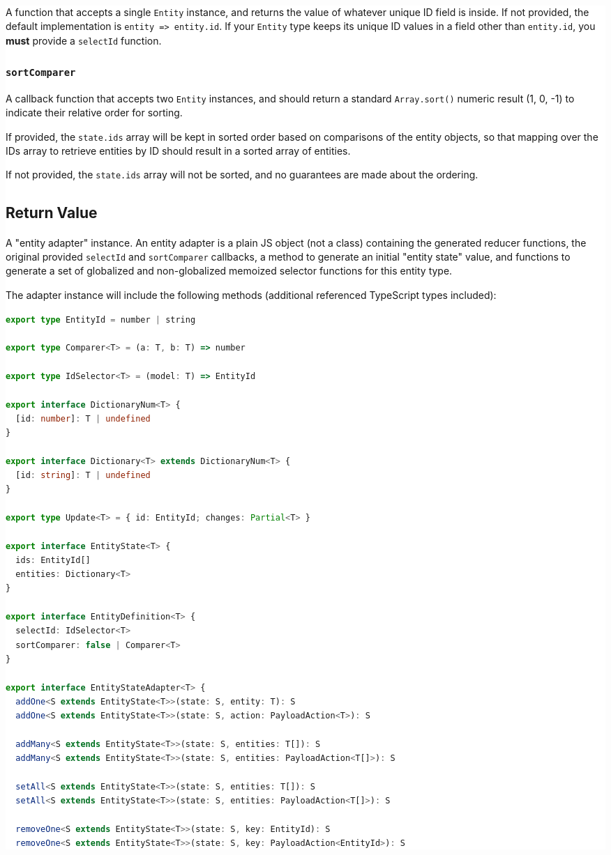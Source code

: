 A function that accepts a single `Entity` instance, and returns the value of whatever unique ID field is inside. If not provided, the default implementation is `entity => entity.id`. If your `Entity` type keeps its unique ID values in a field other than `entity.id`, you **must** provide a `selectId` function.

### `sortComparer`

A callback function that accepts two `Entity` instances, and should return a standard `Array.sort()` numeric result (1, 0, -1) to indicate their relative order for sorting.

If provided, the `state.ids` array will be kept in sorted order based on comparisons of the entity objects, so that mapping over the IDs array to retrieve entities by ID should result in a sorted array of entities.

If not provided, the `state.ids` array will not be sorted, and no guarantees are made about the ordering.

## Return Value

A "entity adapter" instance. An entity adapter is a plain JS object (not a class) containing the generated reducer functions, the original provided `selectId` and `sortComparer` callbacks, a method to generate an initial "entity state" value, and functions to generate a set of globalized and non-globalized memoized selector functions for this entity type.

The adapter instance will include the following methods (additional referenced TypeScript types included):

```ts
export type EntityId = number | string

export type Comparer<T> = (a: T, b: T) => number

export type IdSelector<T> = (model: T) => EntityId

export interface DictionaryNum<T> {
  [id: number]: T | undefined
}

export interface Dictionary<T> extends DictionaryNum<T> {
  [id: string]: T | undefined
}

export type Update<T> = { id: EntityId; changes: Partial<T> }

export interface EntityState<T> {
  ids: EntityId[]
  entities: Dictionary<T>
}

export interface EntityDefinition<T> {
  selectId: IdSelector<T>
  sortComparer: false | Comparer<T>
}

export interface EntityStateAdapter<T> {
  addOne<S extends EntityState<T>>(state: S, entity: T): S
  addOne<S extends EntityState<T>>(state: S, action: PayloadAction<T>): S

  addMany<S extends EntityState<T>>(state: S, entities: T[]): S
  addMany<S extends EntityState<T>>(state: S, entities: PayloadAction<T[]>): S

  setAll<S extends EntityState<T>>(state: S, entities: T[]): S
  setAll<S extends EntityState<T>>(state: S, entities: PayloadAction<T[]>): S

  removeOne<S extends EntityState<T>>(state: S, key: EntityId): S
  removeOne<S extends EntityState<T>>(state: S, key: PayloadAction<EntityId>): S
```